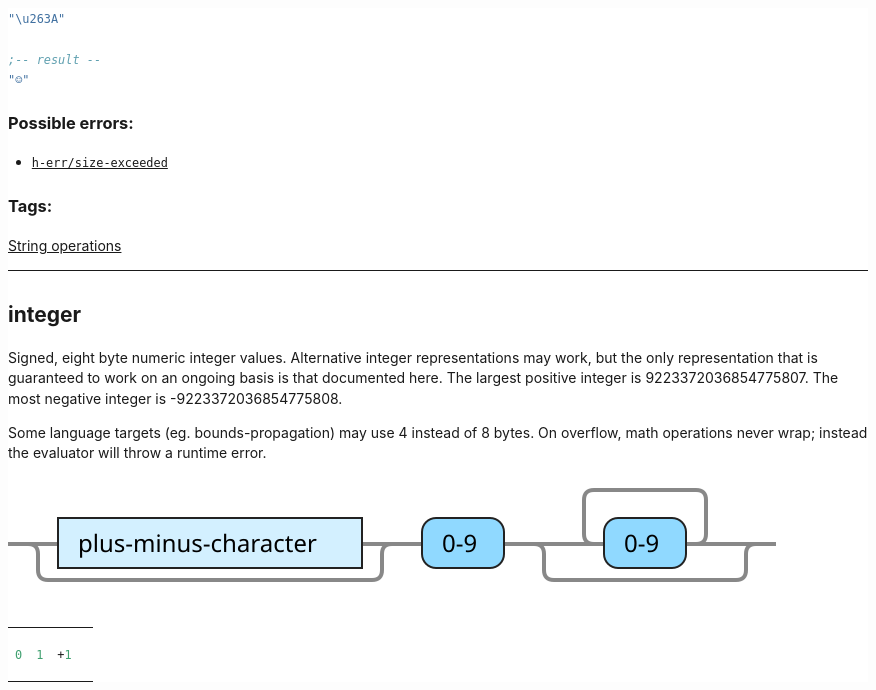 </td><td colspan="1">

```clojure
"\u263A"

;-- result --
"☺"
```

</td></tr></table>

### Possible errors:

* [`h-err/size-exceeded`](halite_err-id-reference.md#h-err/size-exceeded)

### Tags:

 [String operations](halite_string-op-reference.md)

---
## <a name="integer"></a>integer

Signed, eight byte numeric integer values. Alternative integer representations may work, but the only representation that is guaranteed to work on an ongoing basis is that documented here. The largest positive integer is 9223372036854775807. The most negative integer is -9223372036854775808.

Some language targets (eg. bounds-propagation) may use 4 instead of 8 bytes. On overflow, math operations never wrap; instead the evaluator will throw a runtime error.

!["[plus-minus-character] '0-9' {'0-9'}"](../halite-bnf-diagrams/basic-syntax/integer.svg)

<table><tr><td colspan="1">

```clojure
0
```

</td><td colspan="1">

```clojure
1
```

</td><td colspan="1">

```clojure
+1
```

</td><td colspan="1">
